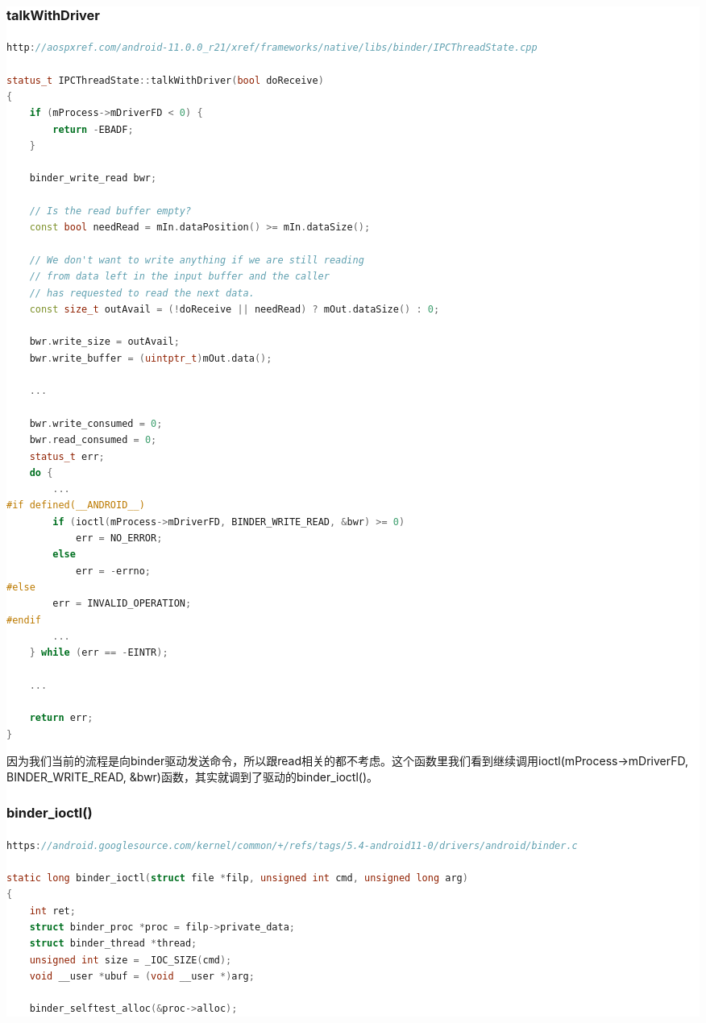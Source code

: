 
### talkWithDriver
```cpp
http://aospxref.com/android-11.0.0_r21/xref/frameworks/native/libs/binder/IPCThreadState.cpp

status_t IPCThreadState::talkWithDriver(bool doReceive)
{
    if (mProcess->mDriverFD < 0) {
        return -EBADF;
    }

    binder_write_read bwr;

    // Is the read buffer empty?
    const bool needRead = mIn.dataPosition() >= mIn.dataSize();

    // We don't want to write anything if we are still reading
    // from data left in the input buffer and the caller
    // has requested to read the next data.
    const size_t outAvail = (!doReceive || needRead) ? mOut.dataSize() : 0;

    bwr.write_size = outAvail;
    bwr.write_buffer = (uintptr_t)mOut.data();

    ...
    
    bwr.write_consumed = 0;
    bwr.read_consumed = 0;
    status_t err;
    do {
        ...
#if defined(__ANDROID__)
        if (ioctl(mProcess->mDriverFD, BINDER_WRITE_READ, &bwr) >= 0)
            err = NO_ERROR;
        else
            err = -errno;
#else
        err = INVALID_OPERATION;
#endif
        ...
    } while (err == -EINTR);

    ...

    return err;
}
```
因为我们当前的流程是向binder驱动发送命令，所以跟read相关的都不考虑。这个函数里我们看到继续调用ioctl(mProcess->mDriverFD, BINDER_WRITE_READ, &bwr)函数，其实就调到了驱动的binder_ioctl()。


### binder_ioctl()
```c
https://android.googlesource.com/kernel/common/+/refs/tags/5.4-android11-0/drivers/android/binder.c

static long binder_ioctl(struct file *filp, unsigned int cmd, unsigned long arg)
{
    int ret;
    struct binder_proc *proc = filp->private_data;
    struct binder_thread *thread;
    unsigned int size = _IOC_SIZE(cmd);
    void __user *ubuf = (void __user *)arg;

    binder_selftest_alloc(&proc->alloc);
```